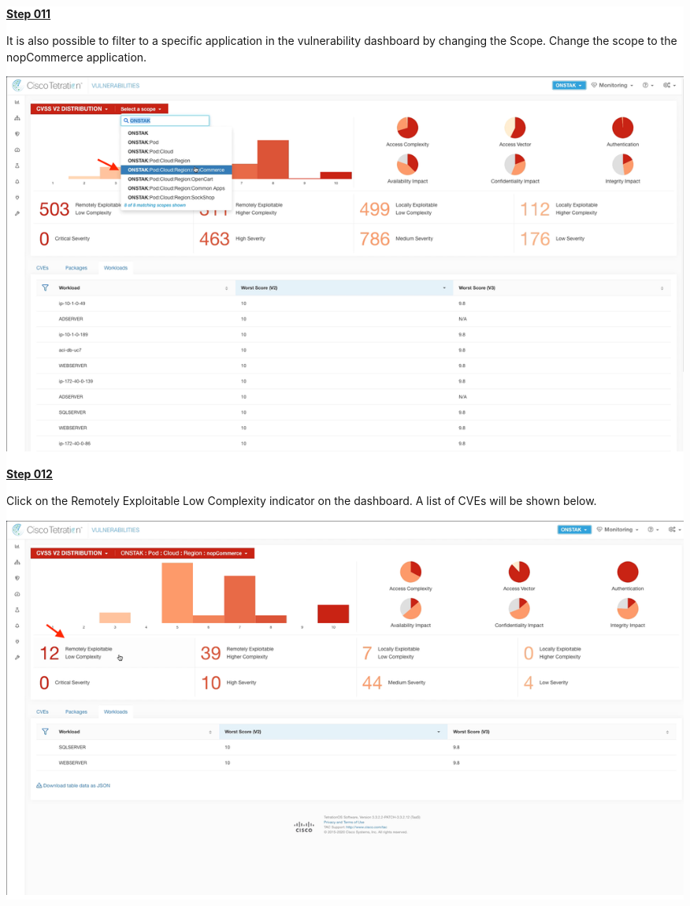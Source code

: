 

<div class="step" id="step-011"><a href="#step-011" style="font-weight:bold">Step 011</a></div>  

It is also possible to filter to a specific application in the vulnerability dashboard by changing the Scope.  Change the scope to the nopCommerce application.

<a href="images/module_08_011.png"><img src="images/module_08_011.png" style="width:100%;height:100%;"></a>  



<div class="step" id="step-012"><a href="#step-012" style="font-weight:bold">Step 012</a></div>  

Click on the Remotely Exploitable Low Complexity indicator on the dashboard.  A list of CVEs will be shown below.  

<a href="images/module_08_012.png"><img src="images/module_08_012.png" style="width:100%;height:100%;"></a>  
